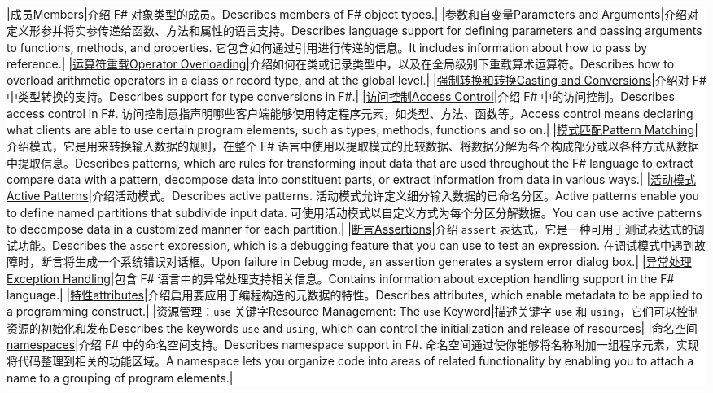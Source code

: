 |[<span data-ttu-id="d18da-132">成员</span><span class="sxs-lookup"><span data-stu-id="d18da-132">Members</span></span>](./members/index.md)|<span data-ttu-id="d18da-133">介绍 F# 对象类型的成员。</span><span class="sxs-lookup"><span data-stu-id="d18da-133">Describes members of F# object types.</span></span>|
|[<span data-ttu-id="d18da-134">参数和自变量</span><span class="sxs-lookup"><span data-stu-id="d18da-134">Parameters and Arguments</span></span>](Parameters-and-Arguments.md)|<span data-ttu-id="d18da-135">介绍对定义形参并将实参传递给函数、方法和属性的语言支持。</span><span class="sxs-lookup"><span data-stu-id="d18da-135">Describes language support for defining parameters and passing arguments to functions, methods, and properties.</span></span> <span data-ttu-id="d18da-136">它包含如何通过引用进行传递的信息。</span><span class="sxs-lookup"><span data-stu-id="d18da-136">It includes information about how to pass by reference.</span></span>|
|[<span data-ttu-id="d18da-137">运算符重载</span><span class="sxs-lookup"><span data-stu-id="d18da-137">Operator Overloading</span></span>](operator-overloading.md)|<span data-ttu-id="d18da-138">介绍如何在类或记录类型中，以及在全局级别下重载算术运算符。</span><span class="sxs-lookup"><span data-stu-id="d18da-138">Describes how to overload arithmetic operators in a class or record type, and at the global level.</span></span>|
|[<span data-ttu-id="d18da-139">强制转换和转换</span><span class="sxs-lookup"><span data-stu-id="d18da-139">Casting and Conversions</span></span>](casting-and-conversions.md)|<span data-ttu-id="d18da-140">介绍对 F# 中类型转换的支持。</span><span class="sxs-lookup"><span data-stu-id="d18da-140">Describes support for type conversions in F#.</span></span>|
|[<span data-ttu-id="d18da-141">访问控制</span><span class="sxs-lookup"><span data-stu-id="d18da-141">Access Control</span></span>](access-control.md)|<span data-ttu-id="d18da-142">介绍 F# 中的访问控制。</span><span class="sxs-lookup"><span data-stu-id="d18da-142">Describes access control in F#.</span></span> <span data-ttu-id="d18da-143">访问控制意指声明哪些客户端能够使用特定程序元素，如类型、方法、函数等。</span><span class="sxs-lookup"><span data-stu-id="d18da-143">Access control means declaring what clients are able to use certain program elements, such as types, methods, functions and so on.</span></span>|
|[<span data-ttu-id="d18da-144">模式匹配</span><span class="sxs-lookup"><span data-stu-id="d18da-144">Pattern Matching</span></span>](pattern-matching.md)|<span data-ttu-id="d18da-145">介绍模式，它是用来转换输入数据的规则，在整个 F# 语言中使用以提取模式的比较数据、将数据分解为各个构成部分或以各种方式从数据中提取信息。</span><span class="sxs-lookup"><span data-stu-id="d18da-145">Describes patterns, which are rules for transforming input data that are used throughout the F# language to extract compare data with a pattern, decompose data into constituent parts, or extract information from data in various ways.</span></span>|
|[<span data-ttu-id="d18da-146">活动模式</span><span class="sxs-lookup"><span data-stu-id="d18da-146">Active Patterns</span></span>](active-patterns.md)|<span data-ttu-id="d18da-147">介绍活动模式。</span><span class="sxs-lookup"><span data-stu-id="d18da-147">Describes active patterns.</span></span> <span data-ttu-id="d18da-148">活动模式允许定义细分输入数据的已命名分区。</span><span class="sxs-lookup"><span data-stu-id="d18da-148">Active patterns enable you to define named partitions that subdivide input data.</span></span> <span data-ttu-id="d18da-149">可使用活动模式以自定义方式为每个分区分解数据。</span><span class="sxs-lookup"><span data-stu-id="d18da-149">You can use active patterns to decompose data in a customized manner for each partition.</span></span>|
|[<span data-ttu-id="d18da-150">断言</span><span class="sxs-lookup"><span data-stu-id="d18da-150">Assertions</span></span>](assertions.md)|<span data-ttu-id="d18da-151">介绍 `assert` 表达式，它是一种可用于测试表达式的调试功能。</span><span class="sxs-lookup"><span data-stu-id="d18da-151">Describes the `assert` expression, which is a debugging feature that you can use to test an expression.</span></span> <span data-ttu-id="d18da-152">在调试模式中遇到故障时，断言将生成一个系统错误对话框。</span><span class="sxs-lookup"><span data-stu-id="d18da-152">Upon failure in Debug mode, an assertion generates a system error dialog box.</span></span>|
|[<span data-ttu-id="d18da-153">异常处理</span><span class="sxs-lookup"><span data-stu-id="d18da-153">Exception Handling</span></span>](./exception-handling/index.md)|<span data-ttu-id="d18da-154">包含 F# 语言中的异常处理支持相关信息。</span><span class="sxs-lookup"><span data-stu-id="d18da-154">Contains information about exception handling support in the F# language.</span></span>|
|[<span data-ttu-id="d18da-155">特性</span><span class="sxs-lookup"><span data-stu-id="d18da-155">attributes</span></span>](attributes.md)|<span data-ttu-id="d18da-156">介绍启用要应用于编程构造的元数据的特性。</span><span class="sxs-lookup"><span data-stu-id="d18da-156">Describes attributes, which enable metadata to be applied to a programming construct.</span></span>|
|[<span data-ttu-id="d18da-157">资源管理：`use` 关键字</span><span class="sxs-lookup"><span data-stu-id="d18da-157">Resource Management: The `use` Keyword</span></span>](resource-management-the-use-keyword.md)|<span data-ttu-id="d18da-158">描述关键字 `use` 和 `using`，它们可以控制资源的初始化和发布</span><span class="sxs-lookup"><span data-stu-id="d18da-158">Describes the keywords `use` and `using`, which can control the initialization and release of resources</span></span>|
|[<span data-ttu-id="d18da-159">命名空间</span><span class="sxs-lookup"><span data-stu-id="d18da-159">namespaces</span></span>](namespaces.md)|<span data-ttu-id="d18da-160">介绍 F# 中的命名空间支持。</span><span class="sxs-lookup"><span data-stu-id="d18da-160">Describes namespace support in F#.</span></span> <span data-ttu-id="d18da-161">命名空间通过使你能够将名称附加一组程序元素，实现将代码整理到相关的功能区域。</span><span class="sxs-lookup"><span data-stu-id="d18da-161">A namespace lets you organize code into areas of related functionality by enabling you to attach a name to a grouping of program elements.</span></span>|